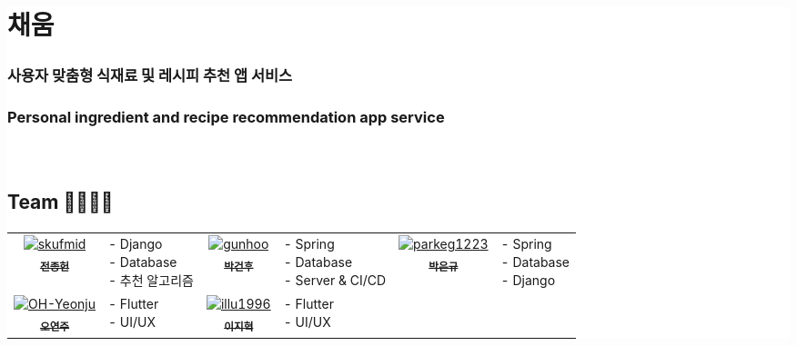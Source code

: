 # 채움

### 사용자 맞춤형 식재료 및 레시피 추천 앱 서비스

### Personal ingredient and recipe recommendation app service

<br>

## Team 👨‍👩‍👦‍👦

<table align="center">
    <tr align="center">
        <td><a href="https://github.com/skufmid">
            <img src="https://avatars.githubusercontent.com/skufmid" width="50px"  alt="skufmid"/><br />
            <sub><b>전종헌</b></sub></a>
        </td>
        <td align="left">
            - Django <br> 
            - Database <br>
            - 추천 알고리즘 
        </td>
        <td ><a href="https://github.com/gunhoo">
            <img src="https://avatars.githubusercontent.com/gunhoo"  width="50px"  alt="gunhoo"/><br />
            <sub><b>박건후</b></sub></a>
        </td>
        <td align="left">
            - Spring <br>
            - Database <br>
            - Server & CI/CD
        </td>
        <td><a href="https://github.com/parkeg1223">
            <img src="https://avatars.githubusercontent.com/parkeg1223" width="50px" alt="parkeg1223"/><br />
            <sub><b>박은규</b></sub></a>
        </td>
        <td align="left">
            - Spring <br>
            - Database <br>
            - Django
        </td>
    </tr>
    <tr align="center">
        <td><a href="https://github.com/OH-Yeonju">
            <img src="https://avatars.githubusercontent.com/OH-Yeonju"  width="50px" alt="OH-Yeonju"/><br />
            <sub><b>오연주</b></sub></a>
        </td>
        <td align="left">
            - Flutter <br>
            - UI/UX
        </td>
        </td>
            <td><a href="https://github.com/illu1996">
            <img src="https://avatars.githubusercontent.com/illu1996" width="50px" alt="illu1996"/><br />
            <sub><b>이지혁</b></sub></a>
        </td>
        <td align="left">
            - Flutter <br>
            - UI/UX
        </td>